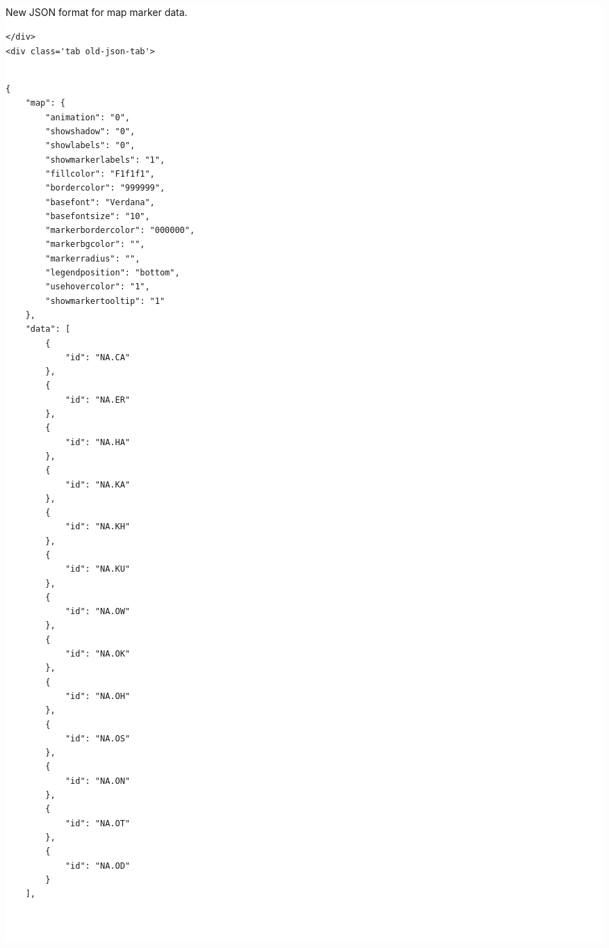 
<p class='text-success'>New JSON format for map marker data.</p>

    </div>
    <div class='tab old-json-tab'>
<pre><code class="language-javascript">
{
    "map": {
        "animation": "0",
        "showshadow": "0",
        "showlabels": "0",
        "showmarkerlabels": "1",
        "fillcolor": "F1f1f1",
        "bordercolor": "999999",
        "basefont": "Verdana",
        "basefontsize": "10",
        "markerbordercolor": "000000",
        "markerbgcolor": "",
        "markerradius": "",
        "legendposition": "bottom",
        "usehovercolor": "1",
        "showmarkertooltip": "1"
    },
    "data": [
        {
            "id": "NA.CA"
        },
        {
            "id": "NA.ER"
        },
        {
            "id": "NA.HA"
        },
        {
            "id": "NA.KA"
        },
        {
            "id": "NA.KH"
        },
        {
            "id": "NA.KU"
        },
        {
            "id": "NA.OW"
        },
        {
            "id": "NA.OK"
        },
        {
            "id": "NA.OH"
        },
        {
            "id": "NA.OS"
        },
        {
            "id": "NA.ON"
        },
        {
            "id": "NA.OT"
        },
        {
            "id": "NA.OD"
        }
    ],